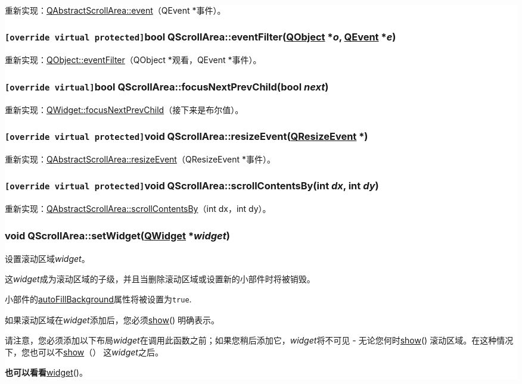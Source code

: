 重新实现：[QAbstractScrollArea::event](https://doc-qt-io.translate.goog/qt-6/qabstractscrollarea.html?_x_tr_sl=auto&_x_tr_tl=zh-CN&_x_tr_hl=zh-CN&_x_tr_pto=wapp#event)（QEvent *事件）。

### `[override virtual protected]`bool QScrollArea::eventFilter([QObject](https://doc-qt-io.translate.goog/qt-6/qobject.html?_x_tr_sl=auto&_x_tr_tl=zh-CN&_x_tr_hl=zh-CN&_x_tr_pto=wapp#QObject) **o*, [QEvent](https://doc-qt-io.translate.goog/qt-6/qevent.html?_x_tr_sl=auto&_x_tr_tl=zh-CN&_x_tr_hl=zh-CN&_x_tr_pto=wapp) **e*)

重新实现：[QObject::eventFilter](https://doc-qt-io.translate.goog/qt-6/qobject.html?_x_tr_sl=auto&_x_tr_tl=zh-CN&_x_tr_hl=zh-CN&_x_tr_pto=wapp#eventFilter)（QObject *观看，QEvent *事件）。

### `[override virtual]`bool QScrollArea::focusNextPrevChild(bool *next*)

重新实现：[QWidget::focusNextPrevChild](https://doc-qt-io.translate.goog/qt-6/qwidget.html?_x_tr_sl=auto&_x_tr_tl=zh-CN&_x_tr_hl=zh-CN&_x_tr_pto=wapp#focusNextPrevChild)（接下来是布尔值）。

### `[override virtual protected]`void QScrollArea::resizeEvent([QResizeEvent](https://doc-qt-io.translate.goog/qt-6/qresizeevent.html?_x_tr_sl=auto&_x_tr_tl=zh-CN&_x_tr_hl=zh-CN&_x_tr_pto=wapp) *)

重新实现：[QAbstractScrollArea::resizeEvent](https://doc-qt-io.translate.goog/qt-6/qabstractscrollarea.html?_x_tr_sl=auto&_x_tr_tl=zh-CN&_x_tr_hl=zh-CN&_x_tr_pto=wapp#resizeEvent)（QResizeEvent *事件）。

### `[override virtual protected]`void QScrollArea::scrollContentsBy(int *dx*, int *dy*)

重新实现：[QAbstractScrollArea::scrollContentsBy](https://doc-qt-io.translate.goog/qt-6/qabstractscrollarea.html?_x_tr_sl=auto&_x_tr_tl=zh-CN&_x_tr_hl=zh-CN&_x_tr_pto=wapp#scrollContentsBy)（int dx，int dy）。

### void QScrollArea::setWidget([QWidget](https://doc-qt-io.translate.goog/qt-6/qwidget.html?_x_tr_sl=auto&_x_tr_tl=zh-CN&_x_tr_hl=zh-CN&_x_tr_pto=wapp#QWidget) **widget*)

设置滚动区域*widget*。

这*widget*成为滚动区域的子级，并且当删除滚动区域或设置新的小部件时将被销毁。

小部件的[autoFillBackground](https://doc-qt-io.translate.goog/qt-6/qwidget.html?_x_tr_sl=auto&_x_tr_tl=zh-CN&_x_tr_hl=zh-CN&_x_tr_pto=wapp#autoFillBackground-prop)属性将被设置为`true`.

如果滚动区域在*widget*添加后，您必须[show](https://doc-qt-io.translate.goog/qt-6/qwidget.html?_x_tr_sl=auto&_x_tr_tl=zh-CN&_x_tr_hl=zh-CN&_x_tr_pto=wapp#show)() 明确表示。

请注意，您必须添加以下布局*widget*在调用此函数之前；如果您稍后添加它，*widget*将不可见 - 无论您何时[show](https://doc-qt-io.translate.goog/qt-6/qwidget.html?_x_tr_sl=auto&_x_tr_tl=zh-CN&_x_tr_hl=zh-CN&_x_tr_pto=wapp#show)() 滚动区域。在这种情况下，您也可以不[show](https://doc-qt-io.translate.goog/qt-6/qwidget.html?_x_tr_sl=auto&_x_tr_tl=zh-CN&_x_tr_hl=zh-CN&_x_tr_pto=wapp#show)（） 这*widget*之后。

**也可以看看**[widget](https://doc-qt-io.translate.goog/qt-6/qscrollarea.html?_x_tr_sl=auto&_x_tr_tl=zh-CN&_x_tr_hl=zh-CN&_x_tr_pto=wapp#widget)()。
